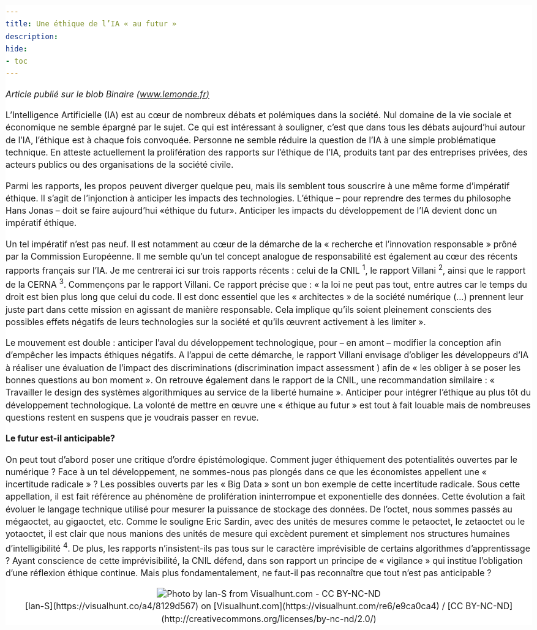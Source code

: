```yaml
---
title: Une éthique de l’IA « au futur »
description:
hide:
- toc
---
```


_Article publié sur le blob Binaire [(www.lemonde.fr)](https://www.lemonde.fr/blog/binaire/2020/03/25/une-ethique-de-lia-au-futur/)_

L’Intelligence Artificielle (IA) est au cœur de nombreux débats et polémiques dans la société. Nul domaine de la vie sociale et économique ne semble épargné par le sujet. Ce qui est intéressant à souligner, c’est que dans tous les débats aujourd’hui autour de l’IA, l’éthique est à chaque fois convoquée. Personne ne semble réduire la question de l’IA à une simple problématique technique. En atteste actuellement la prolifération des rapports sur l’éthique de l’IA, produits tant par des entreprises privées, des acteurs publics ou des organisations de la société civile.

Parmi les rapports, les propos peuvent diverger quelque peu, mais ils semblent tous souscrire à une même forme d’impératif éthique. Il s’agit de l’injonction à anticiper les impacts des technologies. L’éthique – pour reprendre des termes du philosophe Hans Jonas – doit se faire aujourd’hui «éthique du futur». Anticiper les impacts du développement de l’IA devient donc un impératif éthique.

Un tel impératif n’est pas neuf. Il est notamment au cœur de la démarche de la « recherche et l’innovation responsable » prôné par la Commission Européenne. Il me semble qu’un tel concept analogue de responsabilité est également au cœur des récents rapports français sur l’IA. Je me centrerai ici sur trois rapports récents : celui de la CNIL <sup>1</sup>, le rapport Villani <sup>2</sup>, ainsi que le rapport de la CERNA <sup>3</sup>. Commençons par le rapport Villani. Ce rapport précise que : « la loi ne peut pas tout, entre autres car le temps du droit est bien plus long que celui du code. Il est donc essentiel que les « architectes » de la société numérique (…) prennent leur juste part dans cette mission en agissant de manière responsable. Cela implique qu’ils soient pleinement conscients des possibles effets négatifs de leurs technologies sur la société et qu’ils œuvrent activement à les limiter ».

Le mouvement est double : anticiper l’aval du développement technologique, pour – en amont – modifier la conception afin d’empêcher les impacts éthiques négatifs. A l’appui de cette démarche, le rapport Villani envisage d’obliger les développeurs d’IA à réaliser une évaluation de l’impact des discriminations (discrimination impact assessment ) afin de « les obliger à se poser les bonnes questions au bon moment ». On retrouve également dans le rapport de la CNIL, une recommandation similaire : « Travailler le design des systèmes algorithmiques au service de la liberté humaine ». Anticiper pour intégrer l’éthique au plus tôt du développement technologique. La volonté de mettre en œuvre une « éthique au futur » est tout à fait louable mais de nombreuses questions restent en suspens que je voudrais passer en revue.

**Le futur est-il anticipable?**  

On peut tout d’abord poser une critique d’ordre épistémologique. Comment juger éthiquement des potentialités ouvertes par le numérique ? Face à un tel développement, ne sommes-nous pas plongés dans ce que les économistes appellent une « incertitude radicale » ? Les possibles ouverts par les « Big Data » sont un bon exemple de cette incertitude radicale. Sous cette appellation, il est fait référence au phénomène de prolifération ininterrompue et exponentielle des données. Cette évolution a fait évoluer le langage technique utilisé pour mesurer la puissance de stockage des données. De l’octet, nous sommes passés au mégaoctet, au gigaoctet, etc. Comme le souligne Eric Sardin, avec des unités de mesures comme le petaoctet, le zetaoctet ou le yotaoctet, il est clair que nous manions des unités de mesure qui excèdent purement et simplement nos structures humaines d’intelligibilité <sup>4</sup>. De plus, les rapports n’insistent-ils pas tous sur le caractère imprévisible de certains algorithmes d’apprentissage ? Ayant conscience de cette imprévisibilité, la CNIL défend, dans son rapport un principe de « vigilance » qui institue l’obligation d’une réflexion éthique continue. Mais plus fondamentalement, ne faut-il pas reconnaître que tout n’est pas anticipable ?
<center><img src="https://storage.googleapis.com/prd-blogs/2020/03/c1d499a6-bytes.jpg" alt="Photo by Ian-S from Visualhunt.com - CC BY-NC-ND" width="500"></center>
<center>[Ian-S](https://visualhunt.co/a4/8129d567) on [Visualhunt.com](https://visualhunt.com/re6/e9ca0ca4) / [CC BY-NC-ND](http://creativecommons.org/licenses/by-nc-nd/2.0/) </center>

